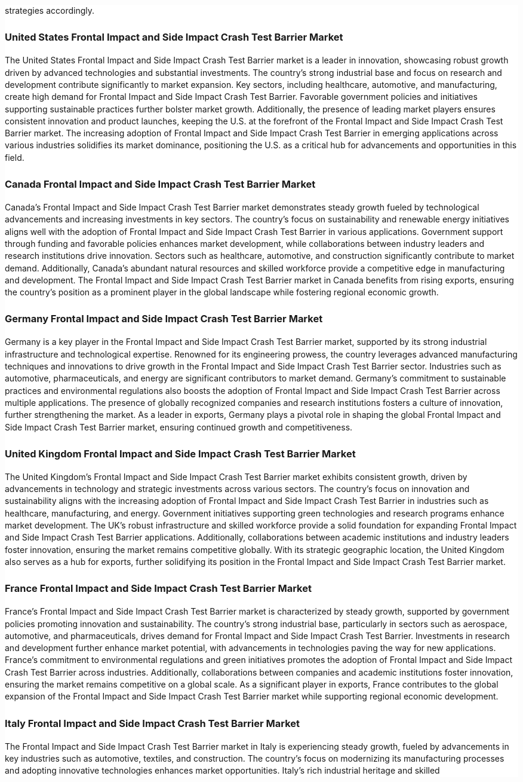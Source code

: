 strategies accordingly.</p><h3>United States Frontal Impact and Side Impact Crash Test Barrier Market</h3><p>The United States Frontal Impact and Side Impact Crash Test Barrier market is a leader in innovation, showcasing robust growth driven by advanced technologies and substantial investments. The country&rsquo;s strong industrial base and focus on research and development contribute significantly to market expansion. Key sectors, including healthcare, automotive, and manufacturing, create high demand for Frontal Impact and Side Impact Crash Test Barrier. Favorable government policies and initiatives supporting sustainable practices further bolster market growth. Additionally, the presence of leading market players ensures consistent innovation and product launches, keeping the U.S. at the forefront of the Frontal Impact and Side Impact Crash Test Barrier market. The increasing adoption of Frontal Impact and Side Impact Crash Test Barrier in emerging applications across various industries solidifies its market dominance, positioning the U.S. as a critical hub for advancements and opportunities in this field.</p><h3>Canada Frontal Impact and Side Impact Crash Test Barrier Market</h3><p>Canada&rsquo;s Frontal Impact and Side Impact Crash Test Barrier market demonstrates steady growth fueled by technological advancements and increasing investments in key sectors. The country&rsquo;s focus on sustainability and renewable energy initiatives aligns well with the adoption of Frontal Impact and Side Impact Crash Test Barrier in various applications. Government support through funding and favorable policies enhances market development, while collaborations between industry leaders and research institutions drive innovation. Sectors such as healthcare, automotive, and construction significantly contribute to market demand. Additionally, Canada&rsquo;s abundant natural resources and skilled workforce provide a competitive edge in manufacturing and development. The Frontal Impact and Side Impact Crash Test Barrier market in Canada benefits from rising exports, ensuring the country&rsquo;s position as a prominent player in the global landscape while fostering regional economic growth.</p><h3>Germany Frontal Impact and Side Impact Crash Test Barrier Market</h3><p>Germany is a key player in the Frontal Impact and Side Impact Crash Test Barrier market, supported by its strong industrial infrastructure and technological expertise. Renowned for its engineering prowess, the country leverages advanced manufacturing techniques and innovations to drive growth in the Frontal Impact and Side Impact Crash Test Barrier sector. Industries such as automotive, pharmaceuticals, and energy are significant contributors to market demand. Germany&rsquo;s commitment to sustainable practices and environmental regulations also boosts the adoption of Frontal Impact and Side Impact Crash Test Barrier across multiple applications. The presence of globally recognized companies and research institutions fosters a culture of innovation, further strengthening the market. As a leader in exports, Germany plays a pivotal role in shaping the global Frontal Impact and Side Impact Crash Test Barrier market, ensuring continued growth and competitiveness.</p><h3>United Kingdom Frontal Impact and Side Impact Crash Test Barrier Market</h3><p>The United Kingdom&rsquo;s Frontal Impact and Side Impact Crash Test Barrier market exhibits consistent growth, driven by advancements in technology and strategic investments across various sectors. The country&rsquo;s focus on innovation and sustainability aligns with the increasing adoption of Frontal Impact and Side Impact Crash Test Barrier in industries such as healthcare, manufacturing, and energy. Government initiatives supporting green technologies and research programs enhance market development. The UK&rsquo;s robust infrastructure and skilled workforce provide a solid foundation for expanding Frontal Impact and Side Impact Crash Test Barrier applications. Additionally, collaborations between academic institutions and industry leaders foster innovation, ensuring the market remains competitive globally. With its strategic geographic location, the United Kingdom also serves as a hub for exports, further solidifying its position in the Frontal Impact and Side Impact Crash Test Barrier market.</p><h3>France Frontal Impact and Side Impact Crash Test Barrier Market</h3><p>France&rsquo;s Frontal Impact and Side Impact Crash Test Barrier market is characterized by steady growth, supported by government policies promoting innovation and sustainability. The country&rsquo;s strong industrial base, particularly in sectors such as aerospace, automotive, and pharmaceuticals, drives demand for Frontal Impact and Side Impact Crash Test Barrier. Investments in research and development further enhance market potential, with advancements in technologies paving the way for new applications. France&rsquo;s commitment to environmental regulations and green initiatives promotes the adoption of Frontal Impact and Side Impact Crash Test Barrier across industries. Additionally, collaborations between companies and academic institutions foster innovation, ensuring the market remains competitive on a global scale. As a significant player in exports, France contributes to the global expansion of the Frontal Impact and Side Impact Crash Test Barrier market while supporting regional economic development.</p><h3>Italy Frontal Impact and Side Impact Crash Test Barrier Market</h3><p>The Frontal Impact and Side Impact Crash Test Barrier market in Italy is experiencing steady growth, fueled by advancements in key industries such as automotive, textiles, and construction. The country&rsquo;s focus on modernizing its manufacturing processes and adopting innovative technologies enhances market opportunities. Italy&rsquo;s rich industrial heritage and skilled